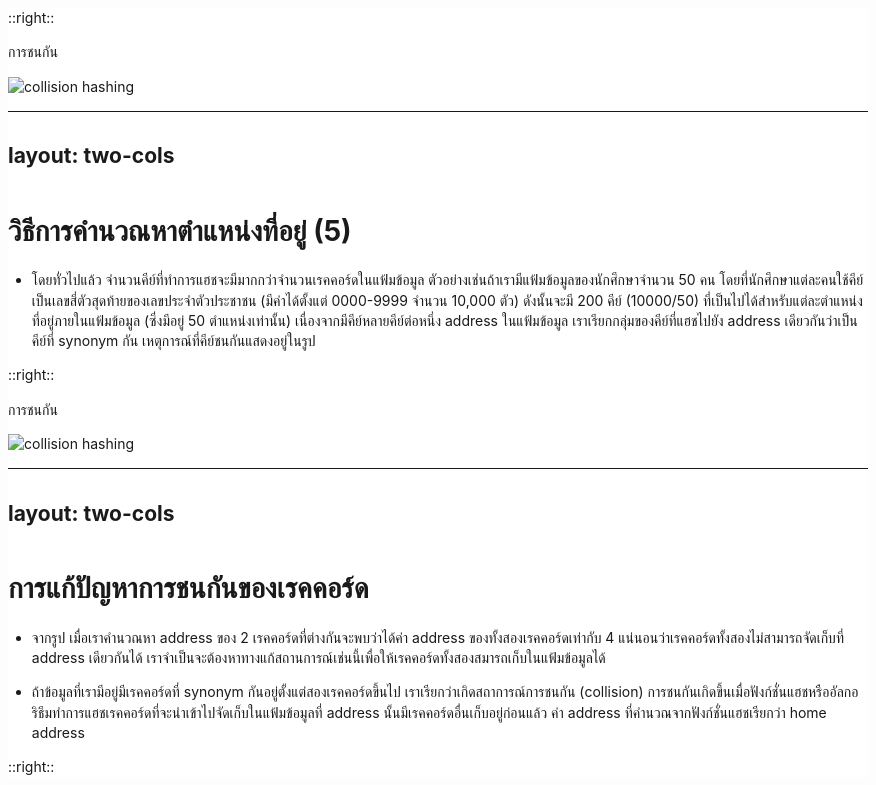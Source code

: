 
::right::


<div>

<div class="text-center text-2xl font-bold">การชนกัน</div>



![collision hashing](/images/chapter13/collision_hashing.png)
</div>

---
layout: two-cols
---

# วิธีการคำนวณหาตำแหน่งที่อยู่ (5)

- โดยทั่วไปแล้ว จำนวนคีย์ที่ทำการแฮชจะมีมากกว่าจำนวนเรคคอร์ดในแฟ้มข้อมูล ตัวอย่างเช่นถ้าเรามีแฟ้มข้อมูลของนักศึกษาจำนวน 50 คน โดยที่นักศึกษาแต่ละคนใช้คีย์เป็นเลขสี่ตัวสุดท้ายของเลขประจำตัวประชาชน (มีค่าได้ตั้งแต่ 0000-9999 จำนวน 10,000 ตัว) ดังนั้นจะมี 200 คีย์ (10000/50) ที่เป็นไปได้สำหรับแต่ละตำแหน่งที่อยู่ภายในแฟ้มข้อมูล (ซึ่งมีอยู่ 50 ตำแหน่งเท่านั้น) เนื่องจากมีคีย์หลายคีย์ต่อหนึ่ง address ในแฟ้มข้อมูล เราเรียกกลุ่มของคีย์ที่แฮชไปยัง address เดียวกันว่าเป็นคีย์ที่ synonym กัน เหตุการณ์ที่คีย์ชนกันแสดงอยู่ในรูป


::right::


<div>

<div class="text-center text-2xl font-bold">การชนกัน</div>



![collision hashing](/images/chapter13/collision_hashing.png)
</div>


---
layout: two-cols
---

# การแก้ปัญหาการชนกันของเรคคอร์ด

- จากรูป เมื่อเราคำนวณหา address ของ 2 เรคคอร์ดที่ต่างกันจะพบว่าได้ค่า address ของทั้งสองเรคคอร์ดเท่ากับ 4 แน่นอนว่าเรคคอร์ดทั้งสองไม่สามารถจัดเก็บที่ address เดียวกันได้ เราจำเป็นจะต้องหาทางแก้สถานการณ์เช่นนี้เพื่อให้เรคคอร์ดทั้งสองสมารถเก็บในแฟ้มข้อมูลได้

- ถ้าข้อมูลที่เรามีอยู่มีเรคคอร์ดที่ synonym กันอยู่ตั้งแต่สองเรคคอร์ดขึ้นไป เราเรียกว่าเกิดสถาการณ์การชนกัน (collision) การชนกันเกิดขึ้นเมื่อฟังก์ชั่นแฮชหรืออัลกอริธึมทำการแฮชเรคคอร์ดที่จะนำเข้าไปจัดเก็บในแฟ้มข้อมูลที่ address นั้นมีเรคคอร์ดอื่นเก็บอยู่ก่อนแล้ว ค่า address ที่คำนวณจากฟังก์ชั่นแฮชเรียกว่า home address


::right::
